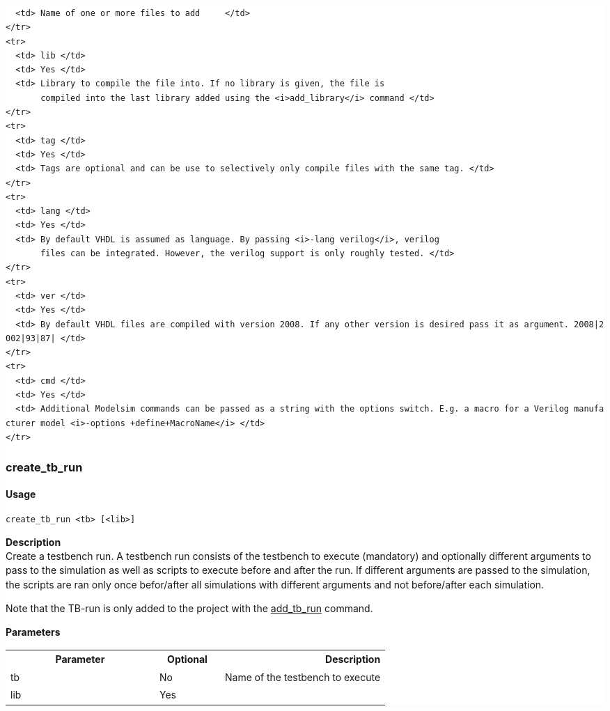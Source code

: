       <td> Name of one or more files to add     </td>    
    </tr>
    <tr>
      <td> lib </td>
      <td> Yes </td>
      <td> Library to compile the file into. If no library is given, the file is 
           compiled into the last library added using the <i>add_library</i> command </td>    
    </tr>   
    <tr>
      <td> tag </td>
      <td> Yes </td>
      <td> Tags are optional and can be use to selectively only compile files with the same tag. </td>    
    </tr>  
    <tr>
      <td> lang </td>
      <td> Yes </td>
      <td> By default VHDL is assumed as language. By passing <i>-lang verilog</i>, verilog
           files can be integrated. However, the verilog support is only roughly tested. </td>    
    </tr>    
    <tr>
      <td> ver </td>
      <td> Yes </td>
      <td> By default VHDL files are compiled with version 2008. If any other version is desired pass it as argument. 2008|2002|93|87| </td>    
    </tr>    
    <tr>
      <td> cmd </td>
      <td> Yes </td>
      <td> Additional Modelsim commands can be passed as a string with the options switch. E.g. a macro for a Verilog manufacturer model <i>-options +define+MacroName</i> </td>    
    </tr>        
</table>

### create_tb_run
**Usage**
```
create_tb_run <tb> [<lib>] 
```

**Description**  
Create a testbench run. A testbench run consists of the testbench to execute (mandatory) and optionally
different arguments to pass to the simulation as well as scripts to execute before and after the run. If different
arguments are passed to the simulation, the scripts are ran only once befor/after all simulations with different arguments
and not before/after each simulation.

Note that the TB-run is only added to the project with the [add_tb_run](#add_tb_run) command.

**Parameters**
<table>
    <tr>
      <th width="200"><b>Parameter</b></th>
      <th align="center" width="80"><b>Optional</b></th>
      <th align="right"><b>Description</b></th>
    </tr>
    <tr>
      <td> tb </td>
      <td> No </td>
      <td> Name of the testbench to execute </td>
    </tr>
    <tr>
      <td> lib </td>
      <td> Yes </td>